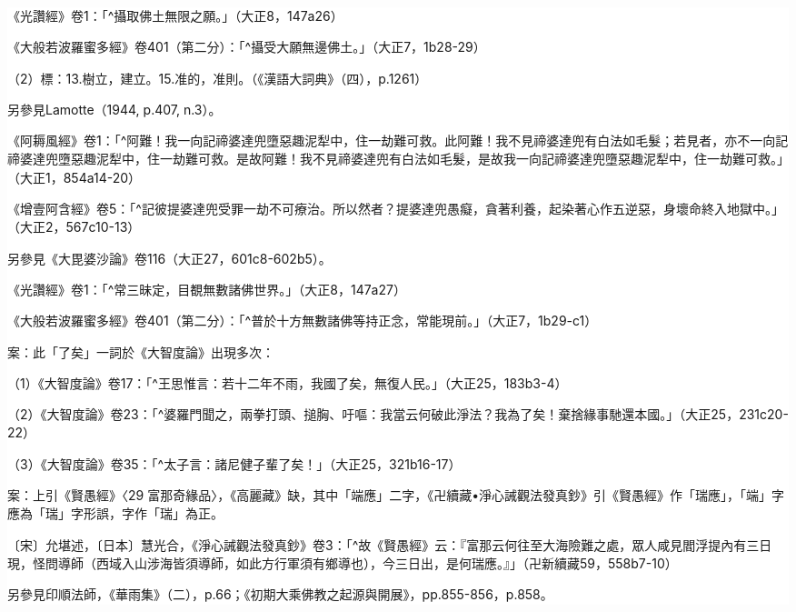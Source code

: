 
[^1]: 《放光般若經》卷1：「^願攝無數無量佛國。」（大正8，1a23-24）

《光讚經》卷1：「^攝取佛土無限之願。」（大正8，147a26）

《大般若波羅蜜多經》卷401（第二分）：「^攝受大願無邊佛土。」（大正7，1b28-29）

[^2]: 菩薩發願，參見《大品般若經》卷17〈58
夢行品〉（大正8，347b-349b），《大智度論》卷75〈58
釋夢中入三昧品〉（大正25，588c-591a）。

[^3]: 願為導御能有所成，行同願別得果不同，行須願資，願能增福。（印順法師，《大智度論筆記》〔C014〕p.208）

[^4]: （1）摽（ㄅㄧㄠ）：（三）3.通「標」。標志，標示。（《漢語大字典》（三），p.1944）

（2）標：13.樹立，建立。15.准的，准則。（《漢語大詞典》（四），p.1261）

[^5]: 參見釋厚觀、郭忠生合編，〈《大智度論》之本文相互索引〉，《正觀》（6），p.26：《大智度論》卷7（大正25，108b14-27）。

[^6]: 參見釋厚觀、郭忠生合編，〈《大智度論》之本文相互索引〉，《正觀》（6），p.26：《摩訶般若波羅蜜經》卷11〈41
信毀品〉（大正8，304c7-28）；《放光般若經》卷9〈42
泥犁品〉（大正8，62b26-63a25）；《大般若波羅蜜多經》卷435〈39
地獄品〉（大正7，187c2-29）；《道行般若經》卷3（大正8，441b）；《大明度經》卷3（大正8，488a）；《摩訶般若鈔經》卷3〈5
地獄品〉（大正8，523a）；《小品般若波羅蜜經》卷8〈8
泥犁品〉（大正8，550c）。

另參見Lamotte（1944, p.407, n.3）。

[^7]: 參見Lamotte（1944, p.407,
n.1）：《中阿含經》卷27（112經）《阿奴波經》：「^阿難！我不見此世，天及魔、梵、沙門、梵志，從人至天，謂我一向記如提和達哆。所以者何？阿難！我一向記提和達哆必至惡處生地獄中，住至一劫不可救濟。」（大正1，600c18-21）

《阿耨風經》卷1：「^阿難！我一向記禘婆達兜墮惡趣泥犁中，住一劫難可救。此阿難！我不見禘婆達兜有白法如毛髮；若見者，亦不一向記禘婆達兜墮惡趣泥犁中，住一劫難可救。是故阿難！我不見禘婆達兜有白法如毛髮，是故我一向記禘婆達兜墮惡趣泥犁中，住一劫難可救。」（大正1，854a14-20）

《增壹阿含經》卷5：「^記彼提婆達兜受罪一劫不可療治。所以然者？提婆達兜愚癡，貪著利養，起染著心作五逆惡，身壞命終入地獄中。」（大正2，567c10-13）

另參見《大毘婆沙論》卷116（大正27，601c8-602b5）。

[^8]: 《放光般若經》卷1：「^無量諸佛所行三昧皆現在前。」（大正8，1a24-25）

《光讚經》卷1：「^常三昧定，目覩無數諸佛世界。」（大正8，147a27）

《大般若波羅蜜多經》卷401（第二分）：「^普於十方無數諸佛等持正念，常能現前。」（大正7，1b29-c1）

[^9]: 念佛三昧：心眼見佛現前。（印順法師，《大智度論筆記》〔C002〕p.181）

[^10]: 念佛三昧：大小二乘不同。（印順法師，《大智度論筆記》〔C002〕p.181）

[^11]: 念佛三昧：1、念佛故，得入佛道中，2、念佛三昧能除三毒及先世罪，餘所不及，3、有大福德能度眾生，餘所不及，4、知恩重故，5、所尊重故，常念佛。（印順法師，《大智度論筆記》〔C002〕p.181）

[^12]: 我曹：我們。（《漢語大詞典》（五），p.212）

[^13]: 了：結束，了結。《廣雅‧釋詁四》：「了，訖也。」（《漢語大字典》（一），p.48）

案：此「了矣」一詞於《大智度論》出現多次：

（1）《大智度論》卷17：「^王思惟言：若十二年不雨，我國了矣，無復人民。」（大正25，183b3-4）

（2）《大智度論》卷23：「^婆羅門聞之，兩拳打頭、搥胸、吁嘔：我當云何破此淨法？我為了矣！棄捨緣事馳還本國。」（大正25，231c20-22）

（3）《大智度論》卷35：「^太子言：諸尼健子輩了矣！」（大正25，321b16-17）

[^14]: 《賢愚經》卷6〈29
富那奇緣品〉：「^爾時復有五百賈客，相與結要，欲入大海。......來至中道嶮難之處，眾人咸見閻浮提內有三日現。怪問導師：今三日出，是何[端應]{.underline}？導師答言：汝等當知！一是正日，二是魚眼，其間白者，此是魚齒。今水所投，黑冥之處，是魚口也，最為可畏。我等今者，無復活路，臨至魚口，定計垂死。有一賢者，敬信佛道，告語眾賈：『唯當虔心稱南無佛。三界德大，無過佛者，救厄赴急，矜濟一切，最能覆護苦厄眾生，唯佛神聖，願救危險。』」（大正4，394b6-18）

案：上引《賢愚經》〈29
富那奇緣品〉，《高麗藏》缺，其中「端應」二字，《卍續藏•淨心誡觀法發真鈔》引《賢愚經》作「瑞應」，「端」字應為「瑞」字形誤，字作「瑞」為正。

〔宋〕允堪述，〔日本〕慧光合，《淨心誡觀法發真鈔》卷3：「^故《賢愚經》云：『富那云何往至大海險難之處，眾人咸見閻浮提內有三日現，怪問導師（西域入山涉海皆須導師，如此方行軍須有鄉導也），今三日出，是何瑞應。』」（卍新續藏59，558b7-10）

另參見印順法師，《華雨集》（二），p.66；《初期大乘佛教之起源與開展》，pp.855-856，p.858。

[^15]: 參見釋厚觀、郭忠生合編，〈《大智度論》之本文相互索引〉，《正觀》（6），p.26：《大智度論》卷5（大正25，95c2-3、96b29-97a24）。

[^16]: 勸請諸佛：說法、住世。（印順法師，《大智度論筆記》〔C018〕p.217）

[^17]: 法＝必【元】【明】。（大正25，109d，n.9）《大正藏》原作「法」，今依【元】【明】作「必」。

[^18]: 錄：10.採取，採用。（《漢語大詞典》（十一），p.1342）

[^19]: 參見Lamotte（1944, p.418,
n.1）：《妙法蓮華經》卷4（大正9，32b-34b）。


[^20]: 《大毘婆沙論》卷182：「^有說：彼時二人善根未熟，未堪聞法。所以者何？佛成道已，彼初一人若更經五十七日有餘命者應堪聞法。有說：五十六日。有說：四十九日。彼第二人若更經五十一日有餘命者應堪聞法。......由此非佛教化失時，世尊或時留自壽行待所化者，如待蘇跋達羅等，若能留他壽行無有是處。」（大正27，914a13-20）
[^21]: 《中論》卷3〈18
[^22]: 《中論》卷4〈27
[^23]: 十四難，又稱十四無記，參見《雜阿含經》卷34（962經）：
[^24]: 佛不答十四難：1、應置答故，2、無所益故，3、三種法（有為法、無為法、不可說法）已總攝故，4、外道常滅無是事故，5、顯現諸法如實有無故，6、如問石女兒為黑為白故。（參見《大智度論》卷26（大正25，253b-c），印順法師，《大智度論筆記》〔F012〕p.340）
[^25]: 清旦：清晨。（《漢語大詞典》（五），p.1297）
[^26]: 參見「普賢十願」，《大方廣佛華嚴經》卷40：「^爾時普賢菩薩摩訶薩稱歎如來勝功德已，告諸菩薩善財言：善男子！如來功德，假使十方一切諸佛經不可說不可說佛剎極微塵數劫相續演說，不可窮盡。若欲成就此功德門，應修十種廣大行願。何等為十？一者、禮敬諸佛，二者、稱讚如來，三者、廣修供養，四者、懺悔業障，五者、隨喜功德，六者、請轉法輪，七者、請佛住世，八者、常隨佛學，九者、恒順眾生，十者、普皆迴向。」（大正10，844b20-28）
[^27]: 斷常二見，有無二見，忍不忍三見，邊無邊等四見，身邊等五見。（印順法師，《大智度論筆記》〔C018〕p.217）
[^28]: 參見《長阿含經》卷14（21經）《梵動經》（大正1，88b-94a），《梵網六十二見經》（大正1，264a-270c）。
[^29]: 參見釋厚觀、郭忠生合編，〈《大智度論》之本文相互索引〉，《正觀》（6），p.26：《大智度論》卷9（大正25，124a），卷12（大正25，148b-149c），卷14（大正25，163c），卷15（大正25，170c），卷18（大正25，193a），卷18（大正25，193c），卷26（大正25，254a-b），卷28（大正25，266a），卷31（大正25，288b，289b），卷31（大正25，291c），卷40（大正25，349b-c），卷45（大正25，384c），卷70（大正25，546a28-547b），卷77（大正25，607b）。
[^30]: 《阿毘達磨大毘婆沙論》卷47：「^由隨眠故引起十纏：謂忿、嫉纏是瞋等流；覆纏，有說是貪等流，有餘師說是癡等流──應作是說：是二等流，或貪名利覆藏自罪，或由無知覆藏罪故；惛沈、睡眠及無愧纏是癡等流；掉舉與慳及無慚纏是貪等流；惡作纏是疑等流。」（大正27，245c24-29）
[^31]: 《俱舍論》卷19：「^煩惱睡位說名隨眠，於覺位中即名纏故。何名為睡？謂不現行種子隨逐。何名為覺？謂諸煩惱現起纏心。」（大正29，99a3-6）
[^32]: （1）《大毘婆沙論》卷50：「^九結，謂1、愛結，2、恚結，3、慢結，4、無明結，5、見結，6、取結，7、疑結，8、嫉結，9、慳結。」（大正27，258a3-4）
[^33]: 《阿毘曇毘婆沙論》卷26：「^問曰：此三漏體性是何？答曰：有百八種。欲漏有四十一種：欲愛有五種，恚有五種，慢有五種，見有十二種，疑有四種，纏有十種，此四十一種，是欲漏體。有漏有五十二種：愛有十種，慢有十種，疑有八種，見有二十四種，此五十二種，是有漏體。無明漏有十五種：欲界無明有五，色界無明有五，無色界無明有五，此十五種，是無明漏體。此百八種，是三漏體，亦名百八煩惱。」（大正28，189a18-26）
[^34]: 伯：1.長兄，兄弟中年最長者。（《漢語大詞典》（一），p.1261）
[^35]: 仲：2.次、第二。指兄弟或姐妹中排行第二者。古時兄弟姐妹排行常以伯（孟）、仲、叔、季為序。（《漢語大詞典》（一），p.1191）
[^36]: 季：1.兄弟姊妹排行最小的。（《漢語大詞典》（四），p.209）
[^37]: 《般舟三昧經》卷1：「^佛告颰陀和：我持是三女人以為喻，汝持是事為人說經，使解此慧，至不退轉地無上正真道。」（大正13，899a2-27）
[^38]: 三昧：能生因：禪定心調清淨智慧方便力故生。
[^39]: 《中阿含經》卷18《郁伽支羅經》：「^比丘！如此之定，去時、來時當善修習。住時、坐時、臥時、眠時、寤時、眠寤時亦當修習。復次，亦當修習有覺有觀定、無覺少觀定，修習無覺無觀定，亦當修習喜共俱定、樂共俱定、定共俱定，修習捨共俱定。」（大正1，544a11-15）
[^40]: 如先說「菩薩三昧」，參見《大智度論》卷5（大正25，96c-97a）。
[^41]: 參見Lamotte（1944, p.428,
[^42]: （諸菩薩如是等無量功德成就者）＋是【宋】【元】【明】【宮】。（大正25，110d，n.24）
[^43]: 妙德菩薩＝文殊尸利【石】。（大正25，134d，n.15）
[^44]: 參見Lamotte（1944, p.428,
[^45]: 遍吉：普賢菩薩。印順法師，《初期大乘佛教之起源與開展》，p.465：「^三曼陀跋陀羅，或譯為普賢，遍吉。」
[^46]: 《般舟三昧經》（一卷本）（大正13，898a27-b3），《般舟三昧經》卷上（大正13，904b3-15）。
[^47]: 參見Lamotte（1944, p.430,
[^48]: 紹：1.承繼。《漢書‧敘傳下》："漢紹堯運，以建帝業。"（《漢語大詞典》（九），p.799）
[^49]: 卷第九首【聖】，（（大智...四））十三字＝（（大智度論釋初品中放光第十四））十三字【宋】【宮】，但第十三字四字宮本闕，（（釋初品中三昧））六字【明】，（（大智度初品中放光品第十））十一字【聖】，（（釋初品中放光品第十））九字【石】，〔大智...四〕十三字－【元】。（大正25，111d，n.6）
[^50]: 敷（ㄈㄨ）：3.鋪開，擴展。《書‧顧命》："牖間南向，敷重篾席。"《穆天子傳》卷六："敷筵席，設几。"郭璞注："敷猶鋪也。"（《漢語大詞典》（五），p.503）
[^51]: 適：9.悅樂，滿足。《詩‧衛風‧伯兮》："豈無膏沫？誰適為容！"馬瑞辰通釋："《一切經音義》卷六引《三蒼》：'適，悅也。'此適字，正當訓悅。女為悅己者容，夫不在，故曰'誰適為容'，即言誰悅為容也。"余冠英注："適，悅也。（《漢語大詞典》（十），p.1160）
[^52]: 是＝此【宋】【元】【明】【宮】【聖】【石】。（大正25，111d，n.11）
[^53]: 《大毘婆沙論》卷39：「^問：諸威儀中皆得修善，何故但說結加趺坐？答：此是賢聖常威儀故。謂過去未來過殑伽沙數量諸佛及佛弟子，皆住此威儀而入定故。復次，如是威儀順善品故。謂若行住身速疲勞，若倚臥時便增惛睡，唯結加坐無斯過失，故能修習殊勝善品。」（大正27，204b3-9）
[^54]: 蟠（^ㄆㄢˊ）：1.盤曲，盤結。漢揚雄《法言‧問神》："龍蟠于泥，蚖其肆矣。"（《漢語大詞典》（八），p.971）
[^55]: 荷（^ㄏㄜˋ）：1.肩負，扛。《逸周書‧克殷》："及期，百夫荷素質之旗于王前。"南朝梁沈約《齊故安陸昭王碑文》："挈妻荷子，負戴成群。"（《漢語大詞典》（九），p.418）
[^56]: 《雜阿含經》卷35（977經）：「^彼自害者，或拔髮、或拔鬚，或常立舉手，或蹲地，或臥灰土中，或臥棘刺上，或臥杵上、或板上，或牛屎塗地而臥其上，或臥水中，或日三洗浴，或一足而立身隨日轉──如是眾苦精勤有行。尸婆！是名自害。他害者，或為他手石、刀、杖等種種害身，是名他害。」（大正2，252c23-29）
[^57]: 狂狷（^ㄐㄩㄢˋ）：2.狂妄褊急，4.放縱，不遵禮法。北魏酈道元《水經注‧江水三》："﹝禰衡﹞恃才倜儻，肆狂狷于無妄之世。"（《漢語大詞典》（五），p.18）
[^58]: 三昧王三昧：釋名。何定攝：或言四禪、或言唯佛能知。何故入：明智慧從緣生故，令六通無限故，欲現大神力故，非諸凡聖所知故，欲放光令見故。能觀十方世界眾生故。徧緣一切法。十住猶尚不知。諸三昧悉入其中：得此一切得入，此欲入即入，能觀諸三昧。（印順法師，《大智度論筆記》〔A057〕p.96）
[^59]: 差降：按等第遞降。《唐律疏議‧名例三‧除名比徒三年》："除名、免官、免所居官，罪有差降，故量輕重節級比徒。"（《漢語大詞典》（二），p.976）
[^60]: 第四禪殊勝：佛於中見道，得佛道，捨壽，起入無餘。此中有八生住處、背捨、勝處、一切入。無遮禪法。無三患。（印順法師，《大智度論筆記》〔A057〕p.96）
[^62]:  四禪八生處：謂無雲天、福生天、廣果天、五淨居天。
[^63]: 八背捨（八解脫）中的第三淨背捨，八勝處中的後四勝處──內無色想觀青、黃、赤、白勝處，十一切入（十遍處）中的前八遍處（地、水、火、風、青、黃、赤、白一切入）都相當於第四禪。
[^64]: 遮禪法：欲、覺觀、喜、樂。（印順法師，《大智度論筆記》〔A057〕p.97）
[^65]: 《長阿含經》卷21〈9
[^66]: 諸一切＝一切諸【宋】【元】【明】【宮】。（大正25，111d，n.19）
[^67]: 民人＝人民【宋】【元】【明】【宮】【聖】【石】。（大正25，111d，n.20）
[^68]: 諸三昧悉入其中：得此一切得入，此欲入即入，能觀諸三昧。（印順法師，《大智度論筆記》〔A057〕p.96）
[^69]: 悉：1.盡、全。（《漢語大詞典》（七），p.535）
[^70]: 庠（^ㄒㄧㄤˊ）：3.通「詳」。安詳。《因果經》：無苦無惱，安庠而起。（《漢語大詞典》（三），p.1230）
[^71]: 坐：20.因為，由於。《史記‧白起王翦列傳》："今空秦國甲士而專委於我，我不多請田宅為子孫業以自堅，顧令秦王坐而疑我邪？"北魏酈道元《水經注‧江水一》："母好飲江水，嗜魚膾，常以雞鳴溯流汲江，子坐取水溺死。"（《漢語大詞典》（二），p.1039）
[^72]: 冥：3.愚昧。（《漢語大詞典》（二），p.448）
[^73]: 索：5.尋求，探索。（《漢語大詞典》（九），p.746）
[^74]: （1）五眼，參見《大智度論》卷33（大正25，305c17-306a8），卷39（大正25，347a6-351b1）。
[^75]: 遍：1.普遍，全部。（《漢語大詞典》（十），p.1101）
[^76]: 舉：45.皆，全。【用法舉例】（1）舉世：全世界；普天下。《莊子‧逍遙游》："舉世譽之而不加勸，舉世非之而不加沮。"（2）舉坐：亦作"舉座"，猶滿座，指全體在座者。南朝宋劉義慶《世說新語‧黜免》："桓公坐有參軍椅，烝薤，不時解，共食者又不助，而椅終不放，舉坐皆笑。"（《漢語大詞典》（八），p.1291）
[^77]: 致：10.求取，獲得。《論語‧子張》："百工居肆以成其事，君子學以致其道。2、通"至"。達到。《禮記‧玉藻》："君賜，稽首據掌致諸地。"陳澔集說："致，至也。頭及手俱至地也。"（《漢語大詞典》（八），p.792）
[^78]: 出處待考。
[^79]: 參見《妙法蓮華經》卷1：「^若人散亂心，入於塔廟中；一稱南無佛，皆已成佛道。」（大正9，9a24-25）
[^80]: 笑有七緣。（印順法師，《大智度論筆記》〔J013〕p.503）
[^81]: 《般若經》中八現神力：一、出身分光（《大智度論》卷7（大正25，113a9-114b19）），二、出毛孔光（卷7（大正25，114b20-c1）），三、示丈光相（卷8（大正25，114c11-115a3）），四、現舌相光（卷8（大正25，115a4-116c6）），五、地六震動（卷8（大正25，116c7-121b12）），六、現尊特身（卷9（大正25，121b21-122b16）），七、示現常身（卷9（大正25，122b17-123c10）），八、放光令見（卷9（大正25，123c11-124a9））。（印順法師，《大智度論筆記》〔A003〕p.6）
[^82]: 【經】之前行明本有〈釋初品中放光〉六字品題，〔【經】〕－【宋】【宮】。（大正25，113d，n.2）
[^83]: 參見《大智度論》卷7：「^佛種種方便，光明神德，欲教化一切眾生令心調柔，然後能信受般若波羅蜜，以是故因笑放光。」（大正25，112c24-26）
[^84]: 《翻梵語》卷7：「^迦羅求羅蟲（應云：迦羅咎那，譯曰：迦羅者，黑谷；那者，木虫）。」（大正54，1032c10-11）
[^85]: 𨄔（^ㄕㄨㄢˋ）：同"腨"。脛骨後肉。俗稱"腿肚子"。（《漢語大字典》（六），p.3733）
[^86]: 髀（^ㄅㄧˋ）：2.指股部，大腿。（《漢語大詞典》（十二），p.408）
[^87]: 八勝處：1、內有色想觀外色少，2、內有色想觀外色多，3、內無色想觀外色少，4、內無色想觀外色多，5、內無色想觀外色青，6、內無色想觀外色黃，7、內無色想觀外色赤，8、內無色想觀外色白。八勝處中似未明言「火勝處」。
[^88]: 火一切入即十遍處中之第三火遍處，相當於第四禪。
[^89]: 日珠：指太陽。唐皇甫湜《出世篇》："西摩月鏡，東弄日珠。"（《漢語大詞典》（五），p.546）
[^90]: 遣：2.發送。《左傳‧僖公二十三年》："姜與子犯謀，醉而遣之。"（《漢語大詞典》（十），p.1135）
[^91]: 印順法師，《大智度論》（標點本），p.278校勘：「^依論意，此經文應接前段。」
[^92]: 參見Lamotte（1944, p.447,
[^93]: 衢陀尼：又作瞿陀尼，又稱西牛貨洲。
[^94]: 欝怛羅越：又作欝單越，又稱北俱盧洲。
[^95]: 弗婆提：又作毘提訶洲，又稱東勝身洲。
[^96]: 周利：梵語cūḍika，小。小千世界：sāhasracūḍikalokadhātu。
[^97]: 《起世因本經》卷1：「^一切世間各隨業力現成此世。諸比丘！如此小千世界，猶如周羅（周羅者隋言髻也，外國人頂上結少許長髮為髻），名千世界。諸比丘！爾所周羅一千世界，是名第二中千世界。諸比丘！如一第二中千世界，爾所中千一千世界，是名三千大千世界。諸比丘！此三千大千世界，一時轉合，一時轉合已而還復散，一時轉散已而復還合，一時轉合已而安住。如是世界周匝轉燒，名為敗壞。」（大正1，365c7-15）
[^98]: 大、小劫破：大：水火風，小：刀病飢。（印順法師，《大智度論筆記》〔A056〕p.93）
[^99]: 《中阿含經》卷9（36經）《地動經》：「^有三因緣令地大動：地大動時，四面大風起，四方彗星出，屋舍牆壁皆崩壞盡。云何為三？阿難！此地止水上，水止風上，風依於空。阿難！有時空中大風起，風起則水擾，水擾則地動，是謂第一因緣令地大動。」（大正1，477c8-13）
[^100]: 大千住處：空風水地。二天地居，四天空居。（印順法師，《大智度論筆記》〔A056〕p.93）
[^101]: 《增壹阿含經》卷21（9經）：「^世尊告諸比丘：今有四大河水從阿耨達泉出。云何為四？所謂恒伽、新頭、婆叉、私陀。」（大正2，658b27-29）
[^102]: 參見《方廣大莊嚴經》卷5：「^又尊昔為奢摩仙，人來問樹有幾葉；善知多少而酬答，其人不信天來證。」（大正3，566b10-11）
[^103]: 參見釋厚觀、郭忠生合編，〈《大智度論》之本文相互索引〉，《正觀》（6），p.27：《大智度論》卷7（大正25，112c10-113a8）。
